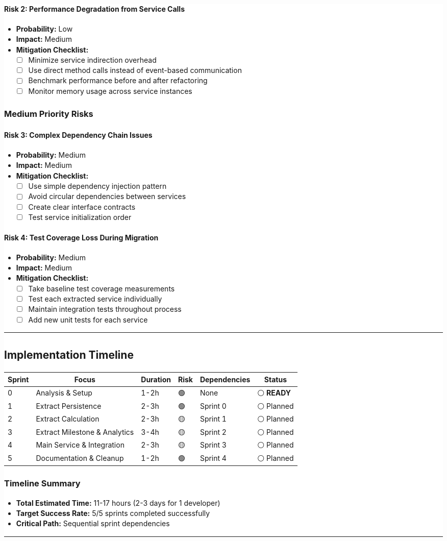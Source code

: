 #### **Risk 2: Performance Degradation from Service Calls**
- **Probability:** Low
- **Impact:** Medium
- **Mitigation Checklist:**
  - [ ] Minimize service indirection overhead
  - [ ] Use direct method calls instead of event-based communication
  - [ ] Benchmark performance before and after refactoring
  - [ ] Monitor memory usage across service instances

### **Medium Priority Risks**

#### **Risk 3: Complex Dependency Chain Issues**
- **Probability:** Medium
- **Impact:** Medium
- **Mitigation Checklist:**
  - [ ] Use simple dependency injection pattern
  - [ ] Avoid circular dependencies between services
  - [ ] Create clear interface contracts
  - [ ] Test service initialization order

#### **Risk 4: Test Coverage Loss During Migration**
- **Probability:** Medium
- **Impact:** Medium
- **Mitigation Checklist:**
  - [ ] Take baseline test coverage measurements
  - [ ] Test each extracted service individually
  - [ ] Maintain integration tests throughout process
  - [ ] Add new unit tests for each service

---

## **Implementation Timeline**

| Sprint | Focus | Duration | Risk | Dependencies | Status |
|---------|-------|----------|------|--------------|--------|
| 0 | Analysis & Setup | 1-2h | 🟢 | None | ⚪ **READY** |
| 1 | Extract Persistence | 2-3h | 🟢 | Sprint 0 | ⚪ Planned |
| 2 | Extract Calculation | 2-3h | 🟡 | Sprint 1 | ⚪ Planned |
| 3 | Extract Milestone & Analytics | 3-4h | 🟡 | Sprint 2 | ⚪ Planned |
| 4 | Main Service & Integration | 2-3h | 🟡 | Sprint 3 | ⚪ Planned |
| 5 | Documentation & Cleanup | 1-2h | 🟢 | Sprint 4 | ⚪ Planned |

### **Timeline Summary**
- **Total Estimated Time:** 11-17 hours (2-3 days for 1 developer)
- **Target Success Rate:** 5/5 sprints completed successfully
- **Critical Path:** Sequential sprint dependencies

---